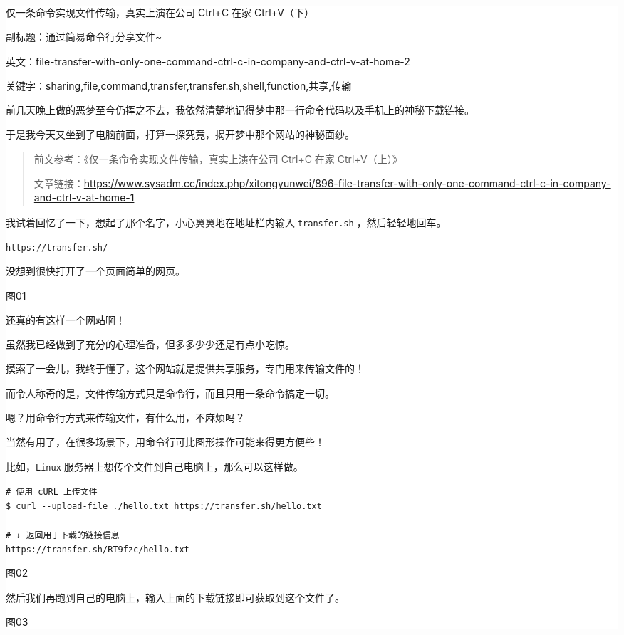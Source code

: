仅一条命令实现文件传输，真实上演在公司 Ctrl+C 在家 Ctrl+V（下）

副标题：通过简易命令行分享文件~

英文：file-transfer-with-only-one-command-ctrl-c-in-company-and-ctrl-v-at-home-2

关键字：sharing,file,command,transfer,transfer.sh,shell,function,共享,传输



前几天晚上做的恶梦至今仍挥之不去，我依然清楚地记得梦中那一行命令代码以及手机上的神秘下载链接。

于是我今天又坐到了电脑前面，打算一探究竟，揭开梦中那个网站的神秘面纱。



> 前文参考：《仅一条命令实现文件传输，真实上演在公司 Ctrl+C 在家 Ctrl+V（上）》
>
> 文章链接：https://www.sysadm.cc/index.php/xitongyunwei/896-file-transfer-with-only-one-command-ctrl-c-in-company-and-ctrl-v-at-home-1



我试着回忆了一下，想起了那个名字，小心翼翼地在地址栏内输入 `transfer.sh` ，然后轻轻地回车。

```
https://transfer.sh/
```

没想到很快打开了一个页面简单的网页。

图01



还真的有这样一个网站啊！

虽然我已经做到了充分的心理准备，但多多少少还是有点小吃惊。

摸索了一会儿，我终于懂了，这个网站就是提供共享服务，专门用来传输文件的！

而令人称奇的是，文件传输方式只是命令行，而且只用一条命令搞定一切。



嗯？用命令行方式来传输文件，有什么用，不麻烦吗？

当然有用了，在很多场景下，用命令行可比图形操作可能来得更方便些！

比如，`Linux` 服务器上想传个文件到自己电脑上，那么可以这样做。

```
# 使用 cURL 上传文件
$ curl --upload-file ./hello.txt https://transfer.sh/hello.txt

# ↓ 返回用于下载的链接信息
https://transfer.sh/RT9fzc/hello.txt
```

图02



然后我们再跑到自己的电脑上，输入上面的下载链接即可获取到这个文件了。

图03
